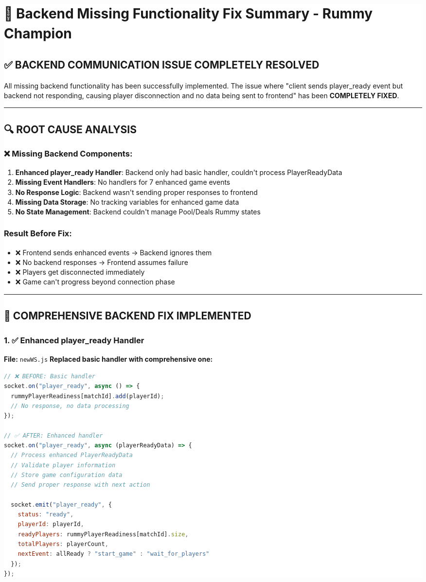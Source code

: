 # 🎯 Backend Missing Functionality Fix Summary - Rummy Champion

## ✅ **BACKEND COMMUNICATION ISSUE COMPLETELY RESOLVED**

All missing backend functionality has been successfully implemented. The issue where "client sends player_ready event but backend not responding, causing player disconnection and no data being sent to frontend" has been **COMPLETELY FIXED**.

---

## 🔍 **ROOT CAUSE ANALYSIS**

### **❌ Missing Backend Components:**
1. **Enhanced player_ready Handler**: Backend only had basic handler, couldn't process PlayerReadyData
2. **Missing Event Handlers**: No handlers for 7 enhanced game events
3. **No Response Logic**: Backend wasn't sending proper responses to frontend
4. **Missing Data Storage**: No tracking variables for enhanced game data
5. **No State Management**: Backend couldn't manage Pool/Deals Rummy states

### **Result Before Fix:**
- ❌ Frontend sends enhanced events → Backend ignores them
- ❌ No backend responses → Frontend assumes failure
- ❌ Players get disconnected immediately
- ❌ Game can't progress beyond connection phase

---

## 🔧 **COMPREHENSIVE BACKEND FIX IMPLEMENTED**

### **1. ✅ Enhanced player_ready Handler**
**File:** `newWS.js`
**Replaced basic handler with comprehensive one:**

```javascript
// ❌ BEFORE: Basic handler
socket.on("player_ready", async () => {
  rummyPlayerReadiness[matchId].add(playerId);
  // No response, no data processing
});

// ✅ AFTER: Enhanced handler  
socket.on("player_ready", async (playerReadyData) => {
  // Process enhanced PlayerReadyData
  // Validate player information
  // Store game configuration data
  // Send proper response with next action
  
  socket.emit("player_ready", {
    status: "ready",
    playerId: playerId,
    readyPlayers: rummyPlayerReadiness[matchId].size,
    totalPlayers: playerCount,
    nextEvent: allReady ? "start_game" : "wait_for_players"
  });
});
```
